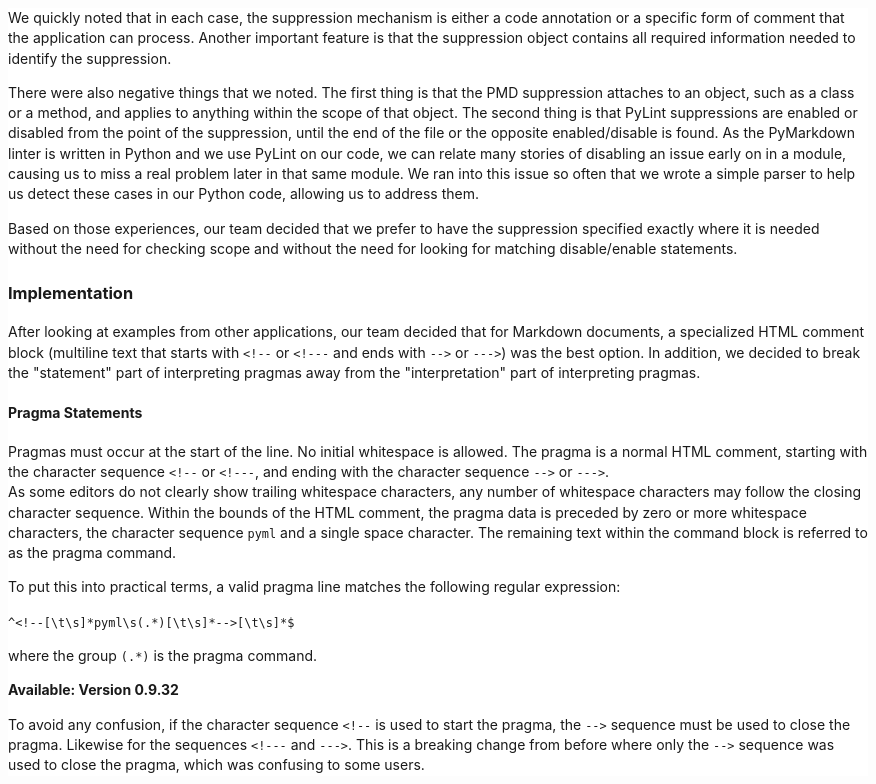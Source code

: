 We quickly noted that in each case, the suppression mechanism is either a code annotation
or a specific form of comment that the application can process.  Another important
feature is that the suppression object contains all required information needed to
identify the suppression.

There were also negative things that we noted. The first thing is that the PMD
suppression attaches to an object, such as a class or a method, and applies to
anything within the scope of that object.  The second thing is that PyLint suppressions
are enabled or disabled from the point of the suppression, until the end of the
file or the opposite enabled/disable is found.  As the PyMarkdown linter is written
in Python and we use PyLint on our code, we can relate many stories of disabling
an issue early on in a module, causing us to miss a real problem later in that
same module.  We ran into this issue so often that we wrote a simple parser to
help us detect these cases in our Python code, allowing us to address them.

Based on those experiences, our team decided that we prefer to have the
suppression specified exactly where it is needed without the need for checking
scope and without the need for looking for matching disable/enable statements.

### Implementation

After looking at examples from other applications, our team decided that
for Markdown documents, a specialized HTML comment block (multiline text that starts
with `<!--` or `<!---` and ends with `-->` or `--->`) was the best option.  In addition,
we decided to break the "statement" part of interpreting pragmas away from the "interpretation"
part of interpreting pragmas.

#### Pragma Statements

Pragmas must occur at the start of the line.  No initial whitespace is allowed.
The pragma is a normal HTML comment, starting with the character
sequence `<!--` or `<!---`, and ending with the character
sequence `-->` or `--->`.  
As some editors do not clearly show trailing whitespace
characters, any number of whitespace characters may follow
the closing character sequence.  Within the bounds of the HTML comment, the
pragma data is preceded by zero or more whitespace characters, the character
sequence `pyml` and a single space character. The remaining text within the
command block is referred to as the pragma command.

To put this into practical terms, a valid pragma line matches the following
regular expression:

```regex
^<!--[\t\s]*pyml\s(.*)[\t\s]*-->[\t\s]*$
```

where the group `(.*)` is the pragma command.


**Available: Version 0.9.32**

To avoid any confusion, if the character sequence `<!--` is used to start the pragma,
the `-->` sequence must be used to close the pragma.  Likewise for the sequences
`<!---` and `--->`. This is a breaking change from before where only the `-->` sequence
was used to close the pragma, which was confusing to some users.
